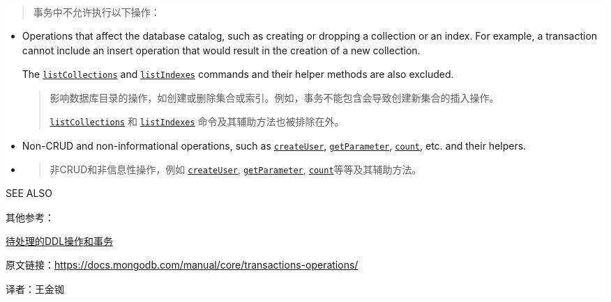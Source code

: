 > 事务中不允许执行以下操作：

- Operations that affect the database catalog, such as creating or dropping a collection or an index. For example, a transaction cannot include an insert operation that would result in the creation of a new collection.

  The [`listCollections`](https://docs.mongodb.com/manual/reference/command/listCollections/#dbcmd.listCollections) and [`listIndexes`](https://docs.mongodb.com/manual/reference/command/listIndexes/#dbcmd.listIndexes) commands and their helper methods are also excluded.

  > 影响数据库目录的操作，如创建或删除集合或索引。例如，事务不能包含会导致创建新集合的插入操作。
  >
  >  [`listCollections`](https://docs.mongodb.com/manual/reference/command/listCollections/#dbcmd.listCollections) 和 [`listIndexes`](https://docs.mongodb.com/manual/reference/command/listIndexes/#dbcmd.listIndexes) 命令及其辅助方法也被排除在外。

- Non-CRUD and non-informational operations, such as [`createUser`](https://docs.mongodb.com/manual/reference/command/createUser/#dbcmd.createUser), [`getParameter`](https://docs.mongodb.com/manual/reference/command/getParameter/#dbcmd.getParameter), [`count`](https://docs.mongodb.com/manual/reference/command/count/#dbcmd.count), etc. and their helpers.

- > 非CRUD和非信息性操作，例如 [`createUser`](https://docs.mongodb.com/manual/reference/command/createUser/#dbcmd.createUser), [`getParameter`](https://docs.mongodb.com/manual/reference/command/getParameter/#dbcmd.getParameter), [`count`](https://docs.mongodb.com/manual/reference/command/count/#dbcmd.count)等等及其辅助方法。

SEE ALSO

其他参考：

[待处理的DDL操作和事务](https://docs.mongodb.com/manual/core/transactions-production-consideration/#txn-prod-considerations-ddl)



原文链接：https://docs.mongodb.com/manual/core/transactions-operations/

译者：王金铷





